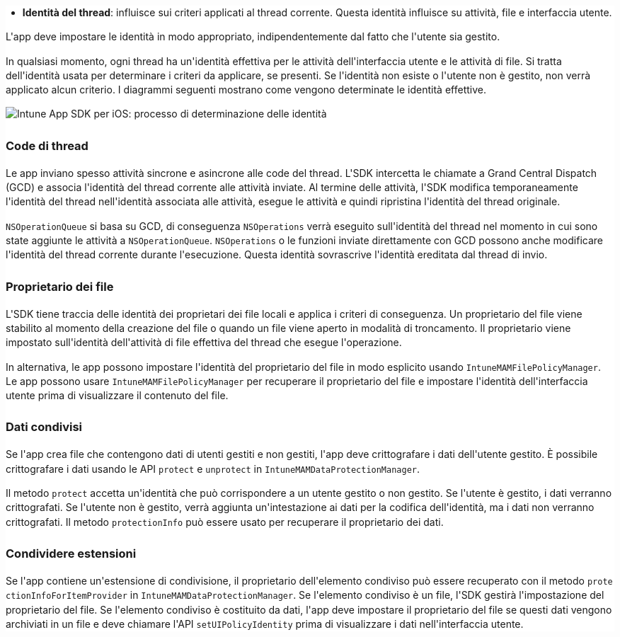 * **Identità del thread**: influisce sui criteri applicati al thread corrente. Questa identità influisce su attività, file e interfaccia utente.

L'app deve impostare le identità in modo appropriato, indipendentemente dal fatto che l'utente sia gestito.

In qualsiasi momento, ogni thread ha un'identità effettiva per le attività dell'interfaccia utente e le attività di file. Si tratta dell'identità usata per determinare i criteri da applicare, se presenti. Se l'identità non esiste o l'utente non è gestito, non verrà applicato alcun criterio. I diagrammi seguenti mostrano come vengono determinate le identità effettive.

  ![Intune App SDK per iOS: processo di determinazione delle identità](./media/app-sdk-ios/ios-thread-identities.png)

### <a name="thread-queues"></a>Code di thread

Le app inviano spesso attività sincrone e asincrone alle code del thread. L'SDK intercetta le chiamate a Grand Central Dispatch (GCD) e associa l'identità del thread corrente alle attività inviate. Al termine delle attività, l'SDK modifica temporaneamente l'identità del thread nell'identità associata alle attività, esegue le attività e quindi ripristina l'identità del thread originale.


`NSOperationQueue` si basa su GCD, di conseguenza `NSOperations` verrà eseguito sull'identità del thread nel momento in cui sono state aggiunte le attività a `NSOperationQueue`. `NSOperations` o le funzioni inviate direttamente con GCD possono anche modificare l'identità del thread corrente durante l'esecuzione. Questa identità sovrascrive l'identità ereditata dal thread di invio.

### <a name="file-owner"></a>Proprietario dei file

L'SDK tiene traccia delle identità dei proprietari dei file locali e applica i criteri di conseguenza. Un proprietario del file viene stabilito al momento della creazione del file o quando un file viene aperto in modalità di troncamento. Il proprietario viene impostato sull'identità dell'attività di file effettiva del thread che esegue l'operazione.

In alternativa, le app possono impostare l'identità del proprietario del file in modo esplicito usando `IntuneMAMFilePolicyManager`. Le app possono usare `IntuneMAMFilePolicyManager` per recuperare il proprietario del file e impostare l'identità dell'interfaccia utente prima di visualizzare il contenuto del file.

### <a name="shared-data"></a>Dati condivisi

Se l'app crea file che contengono dati di utenti gestiti e non gestiti, l'app deve crittografare i dati dell'utente gestito. È possibile crittografare i dati usando le API `protect` e `unprotect` in `IntuneMAMDataProtectionManager`.

Il metodo `protect` accetta un'identità che può corrispondere a un utente gestito o non gestito. Se l'utente è gestito, i dati verranno crittografati. Se l'utente non è gestito, verrà aggiunta un'intestazione ai dati per la codifica dell'identità, ma i dati non verranno crittografati. Il metodo `protectionInfo` può essere usato per recuperare il proprietario dei dati.

### <a name="share-extensions"></a>Condividere estensioni

Se l'app contiene un'estensione di condivisione, il proprietario dell'elemento condiviso può essere recuperato con il metodo `protectionInfoForItemProvider` in `IntuneMAMDataProtectionManager`. Se l'elemento condiviso è un file, l'SDK gestirà l'impostazione del proprietario del file. Se l'elemento condiviso è costituito da dati, l'app deve impostare il proprietario del file se questi dati vengono archiviati in un file e deve chiamare l'API `setUIPolicyIdentity` prima di visualizzare i dati nell'interfaccia utente.
